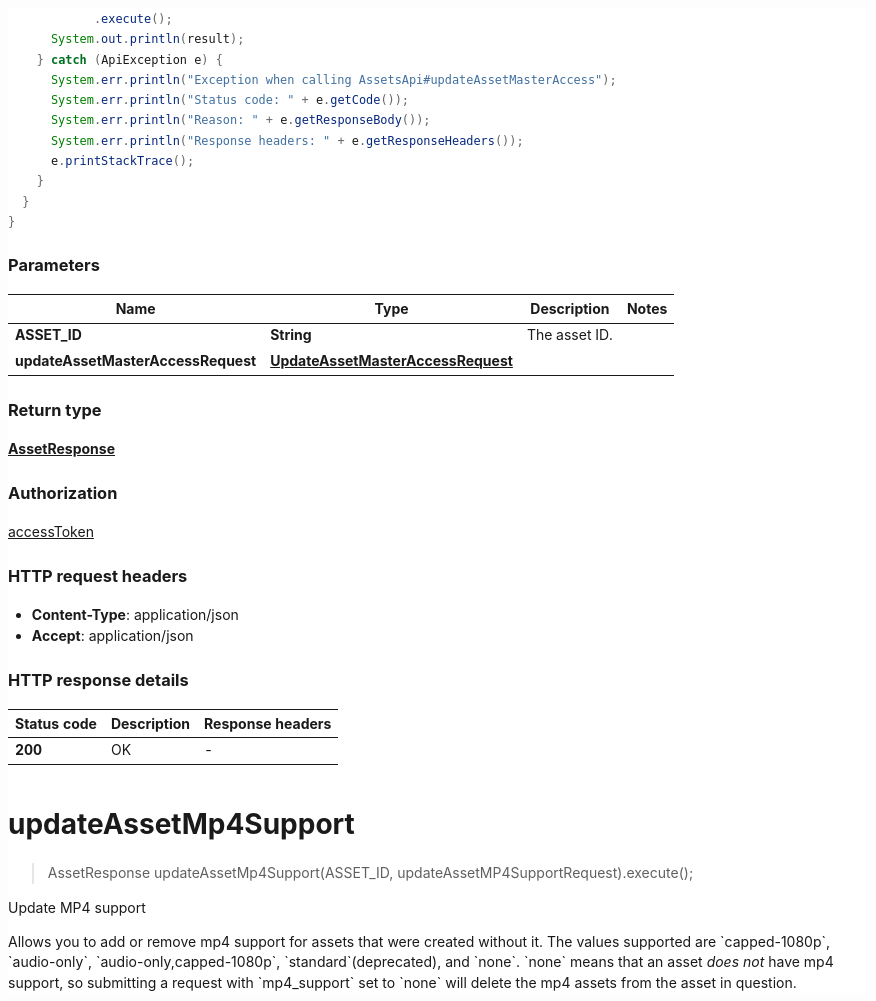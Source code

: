 ```java
            .execute();
      System.out.println(result);
    } catch (ApiException e) {
      System.err.println("Exception when calling AssetsApi#updateAssetMasterAccess");
      System.err.println("Status code: " + e.getCode());
      System.err.println("Reason: " + e.getResponseBody());
      System.err.println("Response headers: " + e.getResponseHeaders());
      e.printStackTrace();
    }
  }
}
```

### Parameters

Name | Type | Description  | Notes
------------- | ------------- | ------------- | -------------
 **ASSET_ID** | **String**| The asset ID. |
 **updateAssetMasterAccessRequest** | [**UpdateAssetMasterAccessRequest**](UpdateAssetMasterAccessRequest.md)|  |

### Return type

[**AssetResponse**](AssetResponse.md)

### Authorization

[accessToken](../README.md#accessToken)

### HTTP request headers

 - **Content-Type**: application/json
 - **Accept**: application/json

### HTTP response details
| Status code | Description | Response headers |
|-------------|-------------|------------------|
**200** | OK |  -  |

<a name="updateAssetMp4Support"></a>
# **updateAssetMp4Support**
> AssetResponse updateAssetMp4Support(ASSET_ID, updateAssetMP4SupportRequest).execute();

Update MP4 support

Allows you to add or remove mp4 support for assets that were created without it. The values supported are &#x60;capped-1080p&#x60;, &#x60;audio-only&#x60;, &#x60;audio-only,capped-1080p&#x60;, &#x60;standard&#x60;(deprecated),  and &#x60;none&#x60;. &#x60;none&#x60; means that an asset *does not* have mp4 support, so submitting a request with &#x60;mp4_support&#x60; set to &#x60;none&#x60; will delete the mp4 assets from the asset in question.
